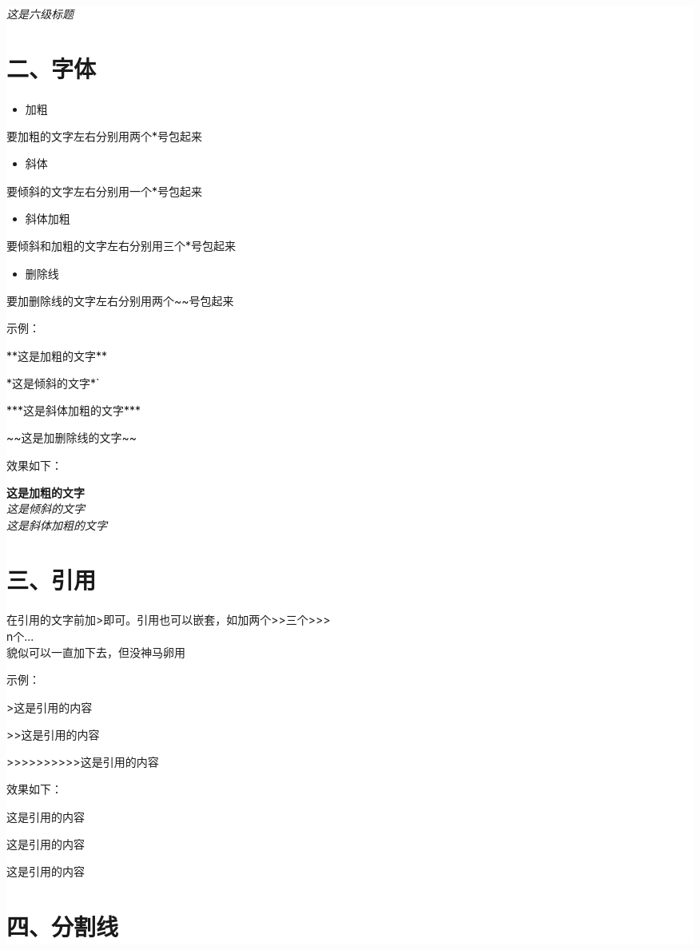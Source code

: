 ###### 这是六级标题

二、字体
========

-   加粗

要加粗的文字左右分别用两个\*号包起来

-   斜体

要倾斜的文字左右分别用一个\*号包起来

-   斜体加粗

要倾斜和加粗的文字左右分别用三个\*号包起来

-   删除线

要加删除线的文字左右分别用两个\~\~号包起来

示例：

\*\*这是加粗的文字\*\*

\*这是倾斜的文字\*\`

\*\*\*这是斜体加粗的文字\*\*\*

\~\~这是加删除线的文字\~\~

效果如下：

**这是加粗的文字**  
*这是倾斜的文字*  
*这是斜体加粗的文字*

三、引用
========

在引用的文字前加\>即可。引用也可以嵌套，如加两个\>\>三个\>\>\>  
n个...  
貌似可以一直加下去，但没神马卵用

示例：

\>这是引用的内容

\>\>这是引用的内容

\>\>\>\>\>\>\>\>\>\>这是引用的内容

效果如下：

这是引用的内容

这是引用的内容

这是引用的内容

四、分割线
==========
